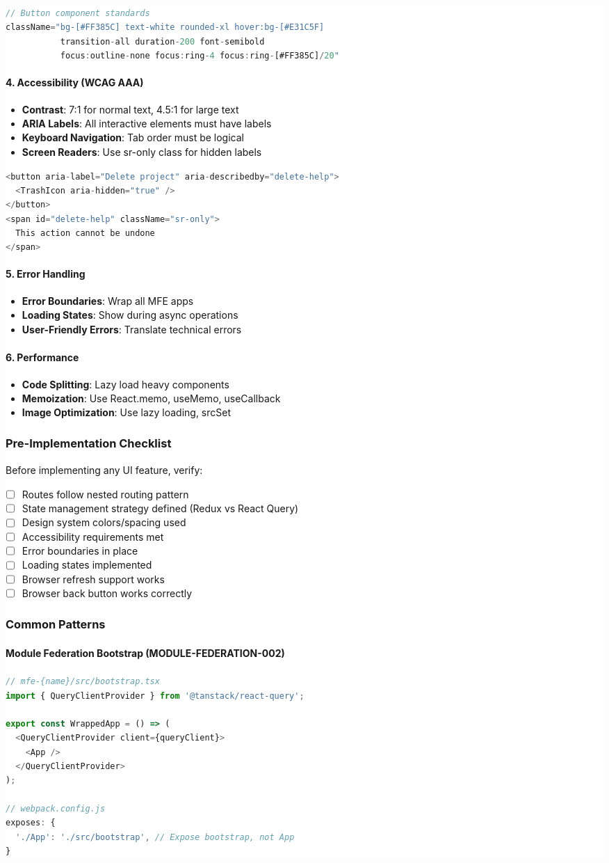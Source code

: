 ```typescript
// Button component standards
className="bg-[#FF385C] text-white rounded-xl hover:bg-[#E31C5F]
           transition-all duration-200 font-semibold
           focus:outline-none focus:ring-4 focus:ring-[#FF385C]/20"
```

#### 4. Accessibility (WCAG AAA)
- **Contrast**: 7:1 for normal text, 4.5:1 for large text
- **ARIA Labels**: All interactive elements must have labels
- **Keyboard Navigation**: Tab order must be logical
- **Screen Readers**: Use sr-only class for hidden labels

```typescript
<button aria-label="Delete project" aria-describedby="delete-help">
  <TrashIcon aria-hidden="true" />
</button>
<span id="delete-help" className="sr-only">
  This action cannot be undone
</span>
```

#### 5. Error Handling
- **Error Boundaries**: Wrap all MFE apps
- **Loading States**: Show during async operations
- **User-Friendly Errors**: Translate technical errors

#### 6. Performance
- **Code Splitting**: Lazy load heavy components
- **Memoization**: Use React.memo, useMemo, useCallback
- **Image Optimization**: Use lazy loading, srcSet

### Pre-Implementation Checklist

Before implementing any UI feature, verify:
- [ ] Routes follow nested routing pattern
- [ ] State management strategy defined (Redux vs React Query)
- [ ] Design system colors/spacing used
- [ ] Accessibility requirements met
- [ ] Error boundaries in place
- [ ] Loading states implemented
- [ ] Browser refresh support works
- [ ] Browser back button works correctly

### Common Patterns

#### Module Federation Bootstrap (MODULE-FEDERATION-002)
```typescript
// mfe-{name}/src/bootstrap.tsx
import { QueryClientProvider } from '@tanstack/react-query';

export const WrappedApp = () => (
  <QueryClientProvider client={queryClient}>
    <App />
  </QueryClientProvider>
);

// webpack.config.js
exposes: {
  './App': './src/bootstrap', // Expose bootstrap, not App
}
```
